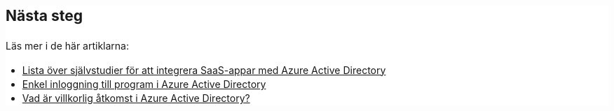 ## <a name="next-steps"></a>Nästa steg

Läs mer i de här artiklarna:

- [Lista över självstudier för att integrera SaaS-appar med Azure Active Directory](./tutorial-list.md)
- [Enkel inloggning till program i Azure Active Directory](../manage-apps/what-is-single-sign-on.md)
- [Vad är villkorlig åtkomst i Azure Active Directory?](../conditional-access/overview.md)